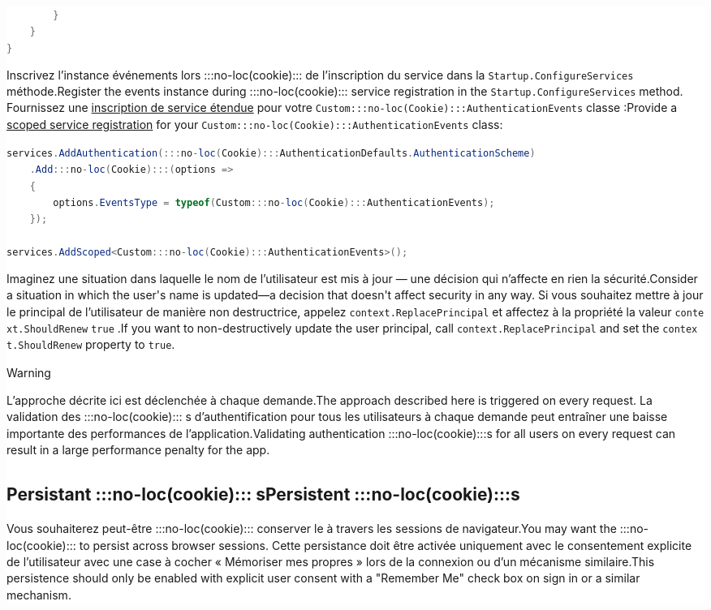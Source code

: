 ```csharp
        }
    }
}
```

<span data-ttu-id="926ed-190">Inscrivez l’instance événements lors :::no-loc(cookie)::: de l’inscription du service dans la `Startup.ConfigureServices` méthode.</span><span class="sxs-lookup"><span data-stu-id="926ed-190">Register the events instance during :::no-loc(cookie)::: service registration in the `Startup.ConfigureServices` method.</span></span> <span data-ttu-id="926ed-191">Fournissez une [inscription de service étendue](xref:fundamentals/dependency-injection#service-lifetimes) pour votre `Custom:::no-loc(Cookie):::AuthenticationEvents` classe :</span><span class="sxs-lookup"><span data-stu-id="926ed-191">Provide a [scoped service registration](xref:fundamentals/dependency-injection#service-lifetimes) for your `Custom:::no-loc(Cookie):::AuthenticationEvents` class:</span></span>

```csharp
services.AddAuthentication(:::no-loc(Cookie):::AuthenticationDefaults.AuthenticationScheme)
    .Add:::no-loc(Cookie):::(options =>
    {
        options.EventsType = typeof(Custom:::no-loc(Cookie):::AuthenticationEvents);
    });

services.AddScoped<Custom:::no-loc(Cookie):::AuthenticationEvents>();
```

<span data-ttu-id="926ed-192">Imaginez une situation dans laquelle le nom de l’utilisateur est mis à jour &mdash; une décision qui n’affecte en rien la sécurité.</span><span class="sxs-lookup"><span data-stu-id="926ed-192">Consider a situation in which the user's name is updated&mdash;a decision that doesn't affect security in any way.</span></span> <span data-ttu-id="926ed-193">Si vous souhaitez mettre à jour le principal de l’utilisateur de manière non destructrice, appelez `context.ReplacePrincipal` et affectez à la propriété la valeur `context.ShouldRenew` `true` .</span><span class="sxs-lookup"><span data-stu-id="926ed-193">If you want to non-destructively update the user principal, call `context.ReplacePrincipal` and set the `context.ShouldRenew` property to `true`.</span></span>

> [!WARNING]
> <span data-ttu-id="926ed-194">L’approche décrite ici est déclenchée à chaque demande.</span><span class="sxs-lookup"><span data-stu-id="926ed-194">The approach described here is triggered on every request.</span></span> <span data-ttu-id="926ed-195">La validation des :::no-loc(cookie)::: s d’authentification pour tous les utilisateurs à chaque demande peut entraîner une baisse importante des performances de l’application.</span><span class="sxs-lookup"><span data-stu-id="926ed-195">Validating authentication :::no-loc(cookie):::s for all users on every request can result in a large performance penalty for the app.</span></span>

## <a name="persistent-no-loccookies"></a><span data-ttu-id="926ed-196">Persistant :::no-loc(cookie)::: s</span><span class="sxs-lookup"><span data-stu-id="926ed-196">Persistent :::no-loc(cookie):::s</span></span>

<span data-ttu-id="926ed-197">Vous souhaiterez peut-être :::no-loc(cookie)::: conserver le à travers les sessions de navigateur.</span><span class="sxs-lookup"><span data-stu-id="926ed-197">You may want the :::no-loc(cookie)::: to persist across browser sessions.</span></span> <span data-ttu-id="926ed-198">Cette persistance doit être activée uniquement avec le consentement explicite de l’utilisateur avec une case à cocher « Mémoriser mes propres » lors de la connexion ou d’un mécanisme similaire.</span><span class="sxs-lookup"><span data-stu-id="926ed-198">This persistence should only be enabled with explicit user consent with a "Remember Me" check box on sign in or a similar mechanism.</span></span> 
